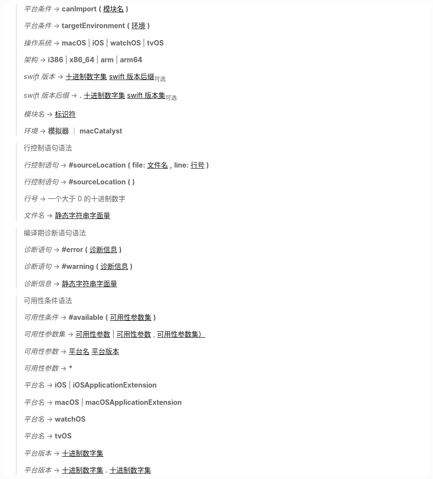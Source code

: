 >
> *平台条件* → **canImport** **(** [模块名](./05_Statements.md#module-name) **)**
>
> *平台条件* → **targetEnvironment** **(** [环境](./05_Statements.md#environment) **)**
>
> *操作系统* → **macOS** | **iOS** | **watchOS** | **tvOS**
>
> *架构* → **i386** | **x86_64** | **arm** | **arm64**
>
> *swift 版本* → [十进制数字集](./02_Lexical_Structure.md#decimal-digits) [swift 版本后缀](./05-Statements.md#swift-version-continuation)<sub>可选</sub>
>
> *swift 版本后缀* → **.** [十进制数字集](./02_Lexical_Structure.md#decimal-digits) [swift 版本集](./05-Statements.md#swift-version-continuation)<sub>可选</sub>
>
> *模块名* → [标识符](./02_Lexical_Structure.md#identifier)
>
> *环境* → **模拟器** ｜ **macCatalyst**


> 行控制语句语法
>
> *行控制语句* → **#sourceLocation** **(** **file:** [文件名](./05-Statements.md#file-name) **,** **line:**  [行号](./05-Statements.md#line-number) **)**
>
> *行控制语句* → **#sourceLocation** **(** **)**
>
> *行号* → 一个大于 0 的十进制数字
>
> *文件名* → [静态字符串字面量](./02_Lexical_Structure.md#static-string-literal)
>


> 编译期诊断语句语法
>
> *诊断语句* → **#error** **(** [诊断信息](./05-Statements.md#diagnostic-message) **)**
>
> *诊断语句* → **#warning** **(** [诊断信息](./05-Statements.md#diagnostic-message) **)**
>
> *诊断信息* → [静态字符串字面量](./02_Lexical_Structure.md#static-string-literal)
>


> 可用性条件语法
>
> *可用性条件* → **#available** **(** [可用性参数集](./05-Statements.md#availability-arguments) **)**
>
> *可用性参数集* → [可用性参数](./05_Statements.md#availability-argument) | [可用性参数](./05-Statements.md#availability-argument) , [可用性参数集）](./05-Statements.md#availability-arguments)
>
> *可用性参数* → [平台名](./05_Statements.md#platform-name) [平台版本](./05-Statements.md#platform-version)
>
> *可用性参数* → **\***
>
> *平台名* → **iOS** | **iOSApplicationExtension**
>
> *平台名* → **macOS** | **macOSApplicationExtension**
>
> *平台名* → **watchOS**
>
> *平台名* → **tvOS**
>
> *平台版本* → [十进制数字集](./02_Lexical_Structure.md#decimal-digits)
>
> *平台版本* → [十进制数字集](./02_Lexical_Structure.md#decimal-digits) **.** [十进制数字集](./02-Lexical-Structure.md#decimal-digits)